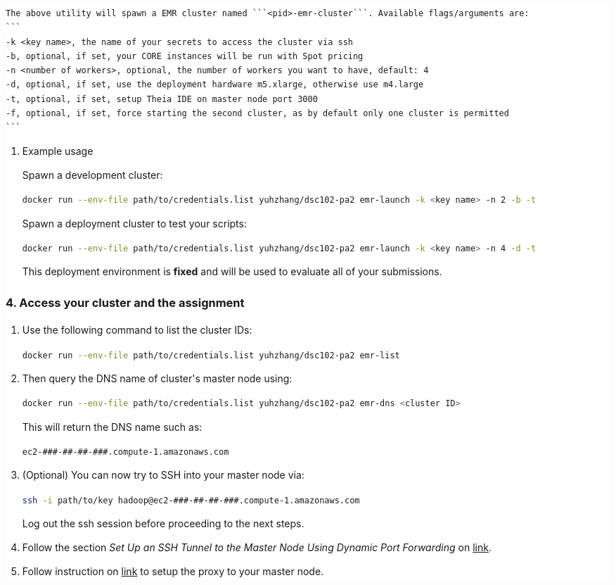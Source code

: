     The above utility will spawn a EMR cluster named ```<pid>-emr-cluster```. Available flags/arguments are:
    ```
    -k <key name>, the name of your secrets to access the cluster via ssh
    -b, optional, if set, your CORE instances will be run with Spot pricing
    -n <number of workers>, optional, the number of workers you want to have, default: 4 
    -d, optional, if set, use the deployment hardware m5.xlarge, otherwise use m4.large
    -t, optional, if set, setup Theia IDE on master node port 3000
    -f, optional, if set, force starting the second cluster, as by default only one cluster is permitted
    ```
1. Example usage

    Spawn a development cluster: 
    ```bash
    docker run --env-file path/to/credentials.list yuhzhang/dsc102-pa2 emr-launch -k <key name> -n 2 -b -t
    ```
    Spawn a deployment cluster to test your scripts: 
    
    ```bash
    docker run --env-file path/to/credentials.list yuhzhang/dsc102-pa2 emr-launch -k <key name> -n 4 -d -t
    ```
    This deployment environment is **fixed** and will be used to evaluate all of your submissions. 

### 4. Access your cluster and the assignment

1. Use the following command to list the cluster IDs:
    ```bash
    docker run --env-file path/to/credentials.list yuhzhang/dsc102-pa2 emr-list
    ```
    
1. Then query the DNS name of cluster's master node using:
    ```bash
    docker run --env-file path/to/credentials.list yuhzhang/dsc102-pa2 emr-dns <cluster ID>
    ```
    
    This will return the DNS name such as:
    
    ``````
    ec2-###-##-##-###.compute-1.amazonaws.com
    ``````
    
1. (Optional) You can now try to SSH into your master node via:
   
    ```bash
    ssh -i path/to/key hadoop@ec2-###-##-##-###.compute-1.amazonaws.com
    ```
    
    Log out the ssh session before proceeding to the next steps.
    
1. Follow the section *Set Up an SSH Tunnel to the Master Node Using Dynamic Port Forwarding* on [link](https://docs.aws.amazon.com/emr/latest/ManagementGuide/emr-ssh-tunnel.html).

1. Follow instruction on [link](https://docs.aws.amazon.com/emr/latest/ManagementGuide/emr-connect-master-node-proxy.html) to setup the proxy to your master node.
